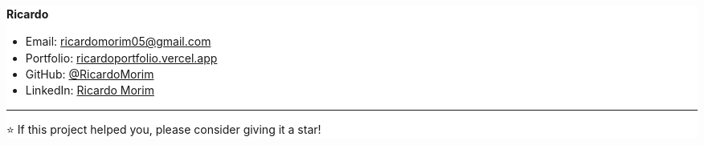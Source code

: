 **Ricardo**

- Email: ricardomorim05@gmail.com
- Portfolio: [ricardoportfolio.vercel.app](https://ricardoportfolio.vercel.app)
- GitHub: [@RicardoMorim](https://github.com/RicardoMorim)
- LinkedIn: [Ricardo Morim](https://www.linkedin.com/in/ricardo-morim-208368251/)

---

⭐ If this project helped you, please consider giving it a star!
